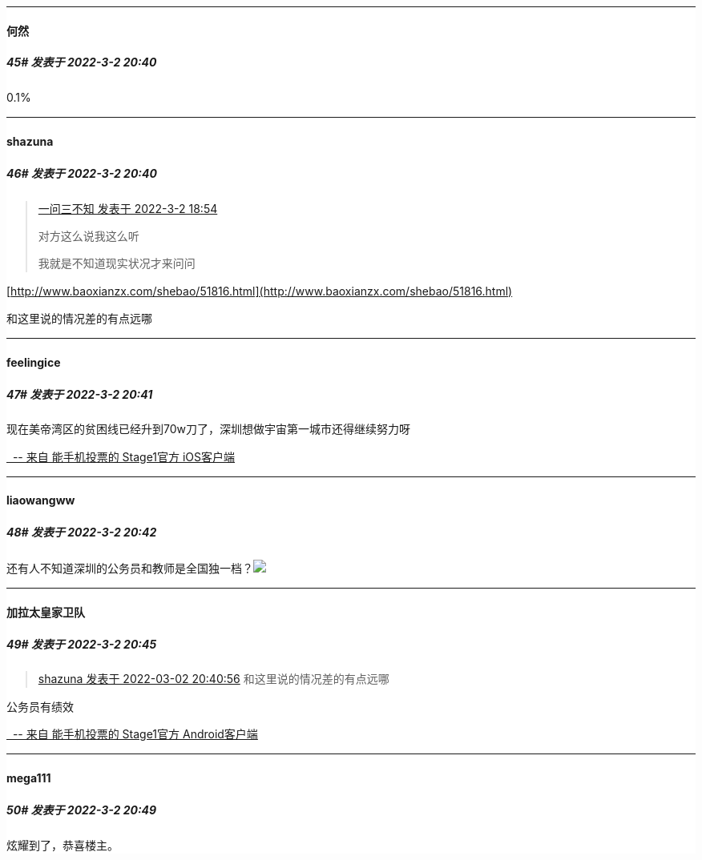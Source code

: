 *****

####  何然  
##### 45#       发表于 2022-3-2 20:40

0.1%

*****

####  shazuna  
##### 46#       发表于 2022-3-2 20:40

<blockquote><a href="httphttps://bbs.saraba1st.com/2b/forum.php?mod=redirect&amp;goto=findpost&amp;pid=54892513&amp;ptid=2055603" target="_blank">一问三不知 发表于 2022-3-2 18:54</a>

对方这么说我这么听

我就是不知道现实状况才来问问</blockquote>
[http://www.baoxianzx.com/shebao/51816.html](http://www.baoxianzx.com/shebao/51816.html)

和这里说的情况差的有点远哪

*****

####  feelingice  
##### 47#       发表于 2022-3-2 20:41

现在美帝湾区的贫困线已经升到70w刀了，深圳想做宇宙第一城市还得继续努力呀

[  -- 来自 能手机投票的 Stage1官方 iOS客户端](https://itunes.apple.com/fi/app/saraba1st/id1221237470?mt=8)

*****

####  liaowangww  
##### 48#       发表于 2022-3-2 20:42

还有人不知道深圳的公务员和教师是全国独一档？<img src="https://static.saraba1st.com/image/smiley/face2017/067.png" referrerpolicy="no-referrer">

*****

####  加拉太皇家卫队  
##### 49#       发表于 2022-3-2 20:45

<blockquote><a href="httphttps://bbs.saraba1st.com/2b/forum.php?mod=redirect&amp;goto=findpost&amp;pid=54893721&amp;ptid=2055603" target="_blank">shazuna 发表于 2022-03-02 20:40:56</a>
和这里说的情况差的有点远哪</blockquote>公务员有绩效

[  -- 来自 能手机投票的 Stage1官方 Android客户端](https://www.coolapk.com/apk/140634)

*****

####  mega111  
##### 50#       发表于 2022-3-2 20:49

炫耀到了，恭喜楼主。
